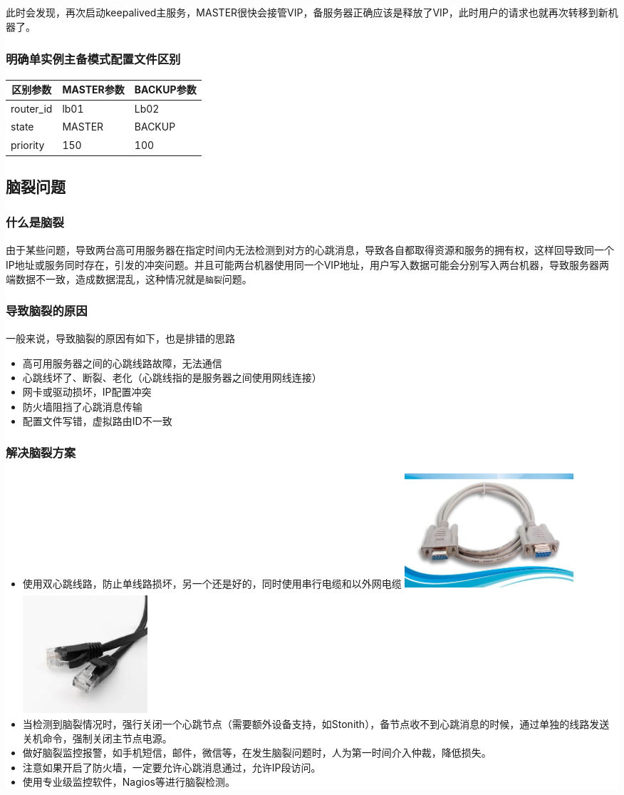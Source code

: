 此时会发现，再次启动keepalived主服务，MASTER很快会接管VIP，备服务器正确应该是释放了VIP，此时用户的请求也就再次转移到新机器了。

### 明确单实例主备模式配置文件区别

| 区别参数  | MASTER参数 | BACKUP参数 |
| --------- | ---------- | ---------- |
| router_id | lb01       | Lb02       |
| state     | MASTER     | BACKUP     |
| priority  | 150        | 100        |

## 脑裂问题

### 什么是脑裂

由于某些问题，导致两台高可用服务器在指定时间内无法检测到对方的心跳消息，导致各自都取得资源和服务的拥有权，这样回导致同一个IP地址或服务同时存在，引发的冲突问题。并且可能两台机器使用同一个VIP地址，用户写入数据可能会分别写入两台机器，导致服务器两端数据不一致，造成数据混乱，这种情况就是`脑裂`问题。

### 导致脑裂的原因

一般来说，导致脑裂的原因有如下，也是排错的思路

- 高可用服务器之间的心跳线路故障，无法通信
- 心跳线坏了、断裂、老化（心跳线指的是服务器之间使用网线连接）
- 网卡或驱动损坏，IP配置冲突
- 防火墙阻挡了心跳消息传输
- 配置文件写错，虚拟路由ID不一致

### 解决脑裂方案

- 使用双心跳线路，防止单线路损坏，另一个还是好的，同时使用串行电缆和以外网电缆
  ![img](企业集群高可用方案.assets/1610859324752-30313433-f47d-4629-8a06-614854da73b8-20221110210955339.png)
  ![img](企业集群高可用方案.assets/1610859324731-c857b7d8-8138-49d1-a4e8-d9f137ff6935-20221110210955303.png)
- 当检测到脑裂情况时，强行关闭一个心跳节点（需要额外设备支持，如Stonith），备节点收不到心跳消息的时候，通过单独的线路发送关机命令，强制关闭主节点电源。
- 做好脑裂监控报警，如手机短信，邮件，微信等，在发生脑裂问题时，人为第一时间介入仲裁，降低损失。
- 注意如果开启了防火墙，一定要允许心跳消息通过，允许IP段访问。
- 使用专业级监控软件，Nagios等进行脑裂检测。
